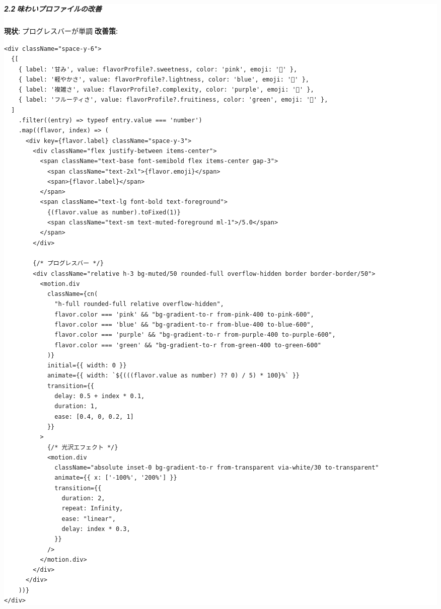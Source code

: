 ##### 2.2 味わいプロファイルの改善
**現状**: プログレスバーが単調
**改善策**:
```tsx
<div className="space-y-6">
  {[
    { label: '甘み', value: flavorProfile?.sweetness, color: 'pink', emoji: '🍬' },
    { label: '軽やかさ', value: flavorProfile?.lightness, color: 'blue', emoji: '💨' },
    { label: '複雑さ', value: flavorProfile?.complexity, color: 'purple', emoji: '🌟' },
    { label: 'フルーティさ', value: flavorProfile?.fruitiness, color: 'green', emoji: '🍇' },
  ]
    .filter((entry) => typeof entry.value === 'number')
    .map((flavor, index) => (
      <div key={flavor.label} className="space-y-3">
        <div className="flex justify-between items-center">
          <span className="text-base font-semibold flex items-center gap-3">
            <span className="text-2xl">{flavor.emoji}</span>
            <span>{flavor.label}</span>
          </span>
          <span className="text-lg font-bold text-foreground">
            {(flavor.value as number).toFixed(1)}
            <span className="text-sm text-muted-foreground ml-1">/5.0</span>
          </span>
        </div>
        
        {/* プログレスバー */}
        <div className="relative h-3 bg-muted/50 rounded-full overflow-hidden border border-border/50">
          <motion.div
            className={cn(
              "h-full rounded-full relative overflow-hidden",
              flavor.color === 'pink' && "bg-gradient-to-r from-pink-400 to-pink-600",
              flavor.color === 'blue' && "bg-gradient-to-r from-blue-400 to-blue-600",
              flavor.color === 'purple' && "bg-gradient-to-r from-purple-400 to-purple-600",
              flavor.color === 'green' && "bg-gradient-to-r from-green-400 to-green-600"
            )}
            initial={{ width: 0 }}
            animate={{ width: `${(((flavor.value as number) ?? 0) / 5) * 100}%` }}
            transition={{ 
              delay: 0.5 + index * 0.1, 
              duration: 1, 
              ease: [0.4, 0, 0.2, 1] 
            }}
          >
            {/* 光沢エフェクト */}
            <motion.div
              className="absolute inset-0 bg-gradient-to-r from-transparent via-white/30 to-transparent"
              animate={{ x: ['-100%', '200%'] }}
              transition={{
                duration: 2,
                repeat: Infinity,
                ease: "linear",
                delay: index * 0.3,
              }}
            />
          </motion.div>
        </div>
      </div>
    ))}
</div>
```

